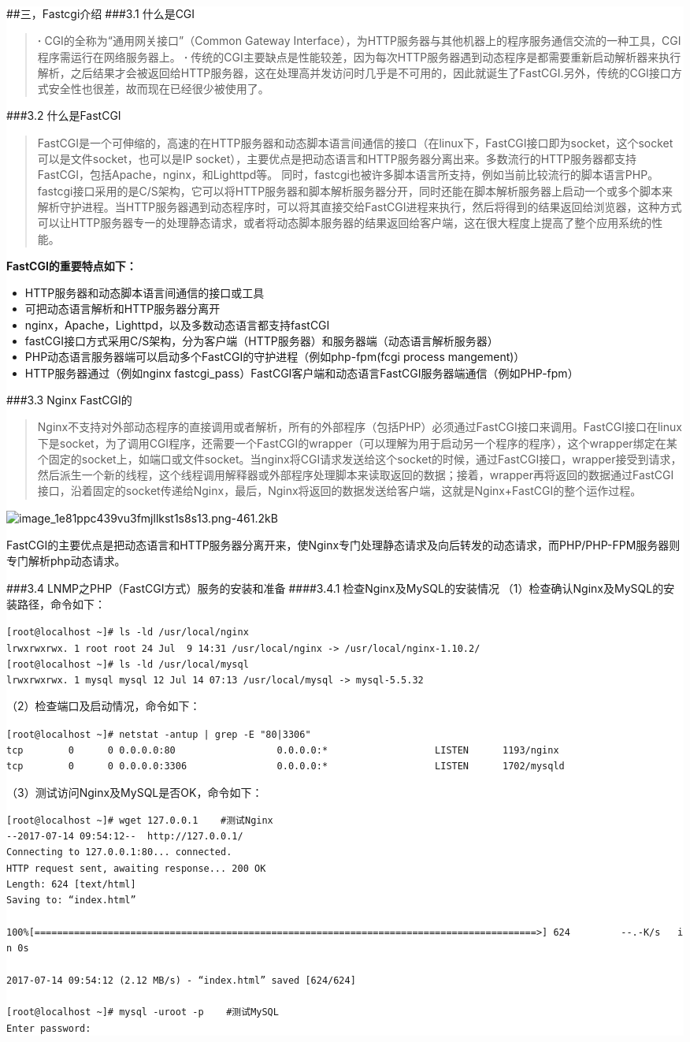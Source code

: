 ```
```

##三，Fastcgi介绍
###3.1 什么是CGI
> **·** CGI的全称为“通用网关接口”（Common Gateway Interface），为HTTP服务器与其他机器上的程序服务通信交流的一种工具，CGI程序需运行在网络服务器上。
**·** 传统的CGI主要缺点是性能较差，因为每次HTTP服务器遇到动态程序是都需要重新启动解析器来执行解析，之后结果才会被返回给HTTP服务器，这在处理高并发访问时几乎是不可用的，因此就诞生了FastCGI.另外，传统的CGI接口方式安全性也很差，故而现在已经很少被使用了。

###3.2 什么是FastCGI
>FastCGI是一个可伸缩的，高速的在HTTP服务器和动态脚本语言间通信的接口（在linux下，FastCGI接口即为socket，这个socket可以是文件socket，也可以是IP socket），主要优点是把动态语言和HTTP服务器分离出来。多数流行的HTTP服务器都支持FastCGI，包括Apache，nginx，和Lighttpd等。
同时，fastcgi也被许多脚本语言所支持，例如当前比较流行的脚本语言PHP。fastcgi接口采用的是C/S架构，它可以将HTTP服务器和脚本解析服务器分开，同时还能在脚本解析服务器上启动一个或多个脚本来解析守护进程。当HTTP服务器遇到动态程序时，可以将其直接交给FastCGI进程来执行，然后将得到的结果返回给浏览器，这种方式可以让HTTP服务器专一的处理静态请求，或者将动态脚本服务器的结果返回给客户端，这在很大程度上提高了整个应用系统的性能。

**FastCGI的重要特点如下：**

* HTTP服务器和动态脚本语言间通信的接口或工具
* 可把动态语言解析和HTTP服务器分离开
* nginx，Apache，Lighttpd，以及多数动态语言都支持fastCGI
* fastCGI接口方式采用C/S架构，分为客户端（HTTP服务器）和服务器端（动态语言解析服务器）
* PHP动态语言服务器端可以启动多个FastCGI的守护进程（例如php-fpm(fcgi process mangement)）
* HTTP服务器通过（例如nginx fastcgi_pass）FastCGI客户端和动态语言FastCGI服务器端通信（例如PHP-fpm）

###3.3 Nginx FastCGI的
>Nginx不支持对外部动态程序的直接调用或者解析，所有的外部程序（包括PHP）必须通过FastCGI接口来调用。FastCGI接口在linux下是socket，为了调用CGI程序，还需要一个FastCGI的wrapper（可以理解为用于启动另一个程序的程序），这个wrapper绑定在某个固定的socket上，如端口或文件socket。当nginx将CGI请求发送给这个socket的时候，通过FastCGI接口，wrapper接受到请求，然后派生一个新的线程，这个线程调用解释器或外部程序处理脚本来读取返回的数据；接着，wrapper再将返回的数据通过FastCGI接口，沿着固定的socket传递给Nginx，最后，Nginx将返回的数据发送给客户端，这就是Nginx+FastCGI的整个运作过程。

![image_1e81ppc439vu3fmjllkst1s8s13.png-461.2kB][3]

FastCGI的主要优点是把动态语言和HTTP服务器分离开来，使Nginx专门处理静态请求及向后转发的动态请求，而PHP/PHP-FPM服务器则专门解析php动态请求。

###3.4 LNMP之PHP（FastCGI方式）服务的安装和准备
####3.4.1 检查Nginx及MySQL的安装情况
（1）检查确认Nginx及MySQL的安装路径，命令如下：
```
[root@localhost ~]# ls -ld /usr/local/nginx
lrwxrwxrwx. 1 root root 24 Jul  9 14:31 /usr/local/nginx -> /usr/local/nginx-1.10.2/
[root@localhost ~]# ls -ld /usr/local/mysql
lrwxrwxrwx. 1 mysql mysql 12 Jul 14 07:13 /usr/local/mysql -> mysql-5.5.32
```
（2）检查端口及启动情况，命令如下：
```
[root@localhost ~]# netstat -antup | grep -E "80|3306"
tcp        0      0 0.0.0.0:80                  0.0.0.0:*                   LISTEN      1193/nginx          
tcp        0      0 0.0.0.0:3306                0.0.0.0:*                   LISTEN      1702/mysqld 
```
（3）测试访问Nginx及MySQL是否OK，命令如下：
```
[root@localhost ~]# wget 127.0.0.1    #测试Nginx
--2017-07-14 09:54:12--  http://127.0.0.1/
Connecting to 127.0.0.1:80... connected.
HTTP request sent, awaiting response... 200 OK
Length: 624 [text/html]
Saving to: “index.html”

100%[=========================================================================================>] 624         --.-K/s   in 0s      

2017-07-14 09:54:12 (2.12 MB/s) - “index.html” saved [624/624]

[root@localhost ~]# mysql -uroot -p    #测试MySQL
Enter password: 
```

  [1]: http://static.zybuluo.com/yao-yuan-ge/x00511d6tc3q2rzctovcmqsk/image_1e81p4h5215h2jt8kruqgev7s9.png
  [2]: http://static.zybuluo.com/yao-yuan-ge/qcvmben80pf9ofl2hu5y6o9s/image_1e81p7cu9tnr8k89pc1pj7urlm.png
  [3]: http://static.zybuluo.com/yao-yuan-ge/uw75hkdr19atd7vlcgv1ns86/image_1e81ppc439vu3fmjllkst1s8s13.png
  [4]: http://static.zybuluo.com/yao-yuan-ge/gvi8sr8xfmj7b1qqief6pwf3/image_1e821c8fj1sjho6ftd41hc7c6c1g.png
  [5]: http://static.zybuluo.com/yao-yuan-ge/7ns2fm4n6h3wn6rg888b3vcw/image_1e821hssh18jfqpe1jjj12qk3n41t.png
  [6]: http://static.zybuluo.com/yao-yuan-ge/b38k0cwrjggq7d04yyydfbec/image_1e821qu5k1lc14u4k7l1j5l1k3o2a.png
  [7]: http://static.zybuluo.com/yao-yuan-ge/fvel3ct7oe073dsr60bths6h/image_1e821stnn1n671j61h0pk8j6n52n.png
  [8]: http://static.zybuluo.com/yao-yuan-ge/vnw1wp0w4alplps2t8vt0v3h/image_1e8223q14ht7v731jq01bur1aot34.png
  [9]: http://static.zybuluo.com/yao-yuan-ge/iehq5vg4vp39vruhndtnozl2/image_1e8224fak15sk1gb11hr0pn01sc741.png
  [10]: http://static.zybuluo.com/yao-yuan-ge/pc5qw6txlq111ajmljd1c5gk/image_1e8224vkvuotg0t172lv181el04e.png
  [11]: http://static.zybuluo.com/yao-yuan-ge/j5p6viezqstwew33fw80bvp3/image_1e8225lsq5lsrb519d71tepr9u4r.png
  [12]: http://static.zybuluo.com/yao-yuan-ge/3kxmg7q3ztt2m8hp6eauo58k/image_1e8226bjfkm7rpf1dnn1395f5a58.png
  [13]: http://static.zybuluo.com/yao-yuan-ge/w6it9hsasnn51k8tld3vj4a5/image_1e82276blv781a0g1vta1itm14k95l.png
  [14]: http://static.zybuluo.com/yao-yuan-ge/i01mjosu5uz5tpy8wyryzrjb/image_1e8227jvj1hkdksk1nl59ii83t62.png
  [15]: http://static.zybuluo.com/yao-yuan-ge/jjezxho5o50h119e9uzhlmkm/image_1e822913lf1t1vso1eigd5hfag6f.png
  [16]: http://static.zybuluo.com/yao-yuan-ge/jmuyklqfh7bnbkwbserppzzl/image_1e822bq5a190q60n1k8720g4326s.png